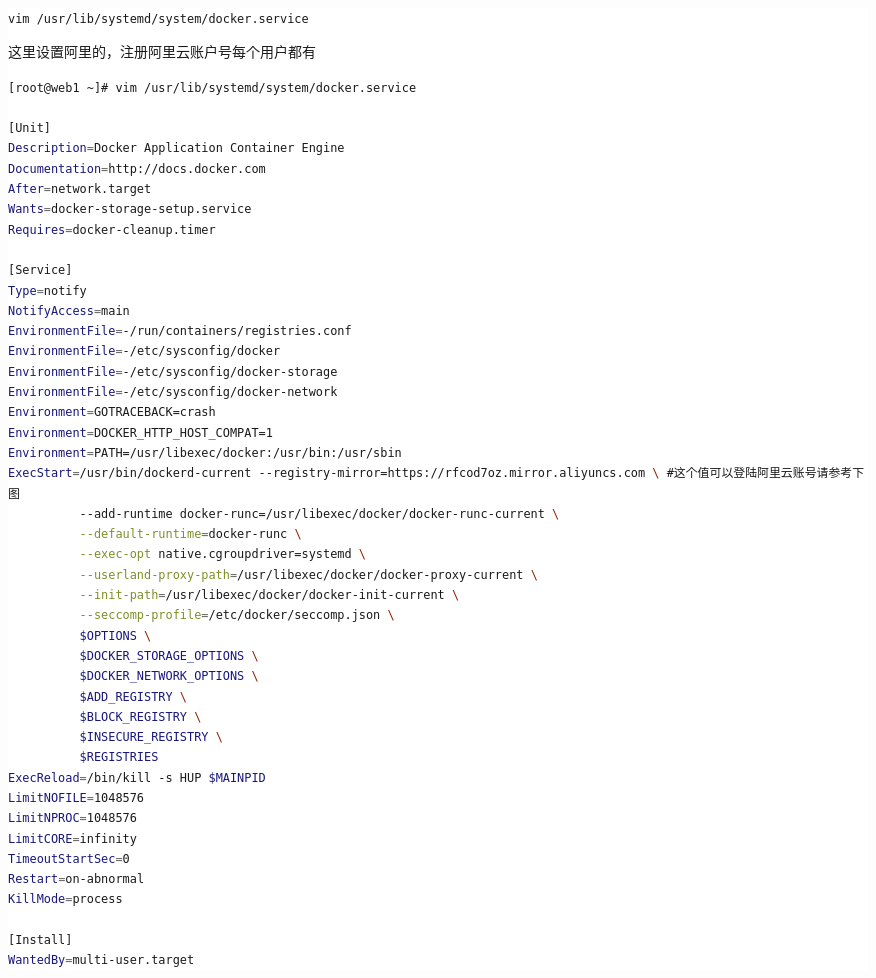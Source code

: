 ```
vim /usr/lib/systemd/system/docker.service
```

这里设置阿里的，注册阿里云账户号每个用户都有

```bash
[root@web1 ~]# vim /usr/lib/systemd/system/docker.service 

[Unit]
Description=Docker Application Container Engine
Documentation=http://docs.docker.com
After=network.target
Wants=docker-storage-setup.service
Requires=docker-cleanup.timer

[Service]
Type=notify
NotifyAccess=main
EnvironmentFile=-/run/containers/registries.conf
EnvironmentFile=-/etc/sysconfig/docker
EnvironmentFile=-/etc/sysconfig/docker-storage
EnvironmentFile=-/etc/sysconfig/docker-network
Environment=GOTRACEBACK=crash
Environment=DOCKER_HTTP_HOST_COMPAT=1
Environment=PATH=/usr/libexec/docker:/usr/bin:/usr/sbin
ExecStart=/usr/bin/dockerd-current --registry-mirror=https://rfcod7oz.mirror.aliyuncs.com \ #这个值可以登陆阿里云账号请参考下图
          --add-runtime docker-runc=/usr/libexec/docker/docker-runc-current \
          --default-runtime=docker-runc \
          --exec-opt native.cgroupdriver=systemd \
          --userland-proxy-path=/usr/libexec/docker/docker-proxy-current \
          --init-path=/usr/libexec/docker/docker-init-current \
          --seccomp-profile=/etc/docker/seccomp.json \
          $OPTIONS \
          $DOCKER_STORAGE_OPTIONS \
          $DOCKER_NETWORK_OPTIONS \
          $ADD_REGISTRY \
          $BLOCK_REGISTRY \
          $INSECURE_REGISTRY \
          $REGISTRIES
ExecReload=/bin/kill -s HUP $MAINPID
LimitNOFILE=1048576
LimitNPROC=1048576
LimitCORE=infinity
TimeoutStartSec=0
Restart=on-abnormal
KillMode=process

[Install]
WantedBy=multi-user.target
```
